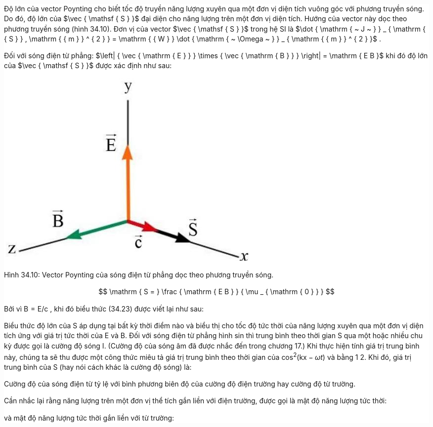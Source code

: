 Độ lớn của vector Poynting cho biết tốc độ truyền năng lượng xuyên qua một đơn vị diện tích vuông góc với phương truyền sóng. Do đó, độ lớn của $\vec { \mathsf { S } }$ đại diện cho năng lượng trên một đơn vị diện tích. Hướng của vector này dọc theo phương truyền sóng (hình 34.10). Đơn vị của vector $\vec { \mathsf { S } }$ trong hệ SI là $\dot { \mathrm { ~ J ~ } } _ { \mathrm { { S } } , \mathrm { { m } } ^ { 2 } } = \mathrm { { W } } \dot { \mathrm { ~ \Omega ~ } } _ { \mathrm { { m } } ^ { 2 } }$ .

Đối với sóng điện từ phẳng: $\left| { \vec { \mathrm { E } } } \times { \vec { \mathrm { B } } } \right| = \mathrm { E B }$ khi đó độ lớn của $\vec { \mathsf { S } }$ được xác định như sau:

![](images/image12.jpg)

Hình 34.10: Vector Poynting của sóng điện từ phẳng dọc theo phương truyền sóng.

$$
\mathrm { S = } \frac { \mathrm { E B } } { \mu _ { \mathrm { 0 } } }
$$

Bởi vì $\mathrm { B } { = } \mathrm { E } / \mathrm { c }$ , khi đó biểu thức (34.23) được viết lại như sau:

Biểu thức độ lớn của S áp dụng tại bất kỳ thời điểm nào và biểu thị cho tốc độ tức thời của năng lượng xuyên qua một đơn vị diện tích ứng với giá trị tức thời của E và B. Đối với sóng điện từ phẳng hình sin thì trung bình theo thời gian S qua một hoặc nhiều chu kỳ được gọi là cường độ sóng I. (Cường độ của sóng âm đã được nhắc đến trong chương 17.) Khi thực hiện tính giá trị trung bình này, chúng ta sẽ thu được một công thức miêu tả giá trị trung bình theo thời gian của $\cos ^ { 2 } \left( \mathrm { k x } - \omega t \right)$ và bằng 1 2. Khi đó, giá trị trung bình của S (hay nói cách khác là cường độ sóng) là:

Cường độ của sóng điện từ tỷ lệ với bình phương biên độ của cường độ điện trường hay cường độ từ trường.

Cần nhắc lại rằng năng lượng trên một đơn vị thể tích gắn liền với điện trường, được gọi là mật độ năng lượng tức thời:

và mật độ năng lượng tức thời gắn liền với từ trường:
